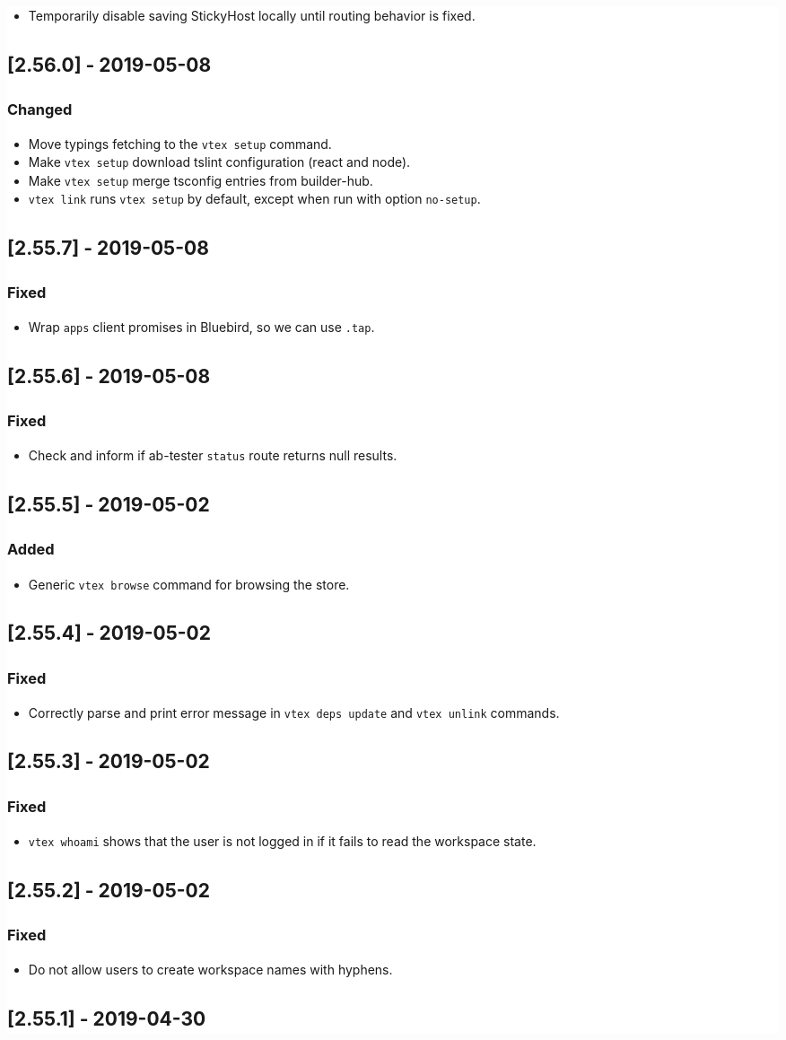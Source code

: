 - Temporarily disable saving StickyHost locally until routing behavior is fixed.

## [2.56.0] - 2019-05-08

### Changed

- Move typings fetching to the `vtex setup` command.
- Make `vtex setup` download tslint configuration (react and node).
- Make `vtex setup` merge tsconfig entries from builder-hub.
- `vtex link` runs `vtex setup` by default, except when run with option `no-setup`.

## [2.55.7] - 2019-05-08

### Fixed

- Wrap `apps` client promises in Bluebird, so we can use `.tap`.

## [2.55.6] - 2019-05-08

### Fixed

- Check and inform if ab-tester `status` route returns null results.

## [2.55.5] - 2019-05-02

### Added

- Generic `vtex browse` command for browsing the store.

## [2.55.4] - 2019-05-02

### Fixed

- Correctly parse and print error message in `vtex deps update` and `vtex unlink` commands.

## [2.55.3] - 2019-05-02

### Fixed

- `vtex whoami` shows that the user is not logged in if it fails to read the workspace state.

## [2.55.2] - 2019-05-02

### Fixed

- Do not allow users to create workspace names with hyphens.

## [2.55.1] - 2019-04-30
